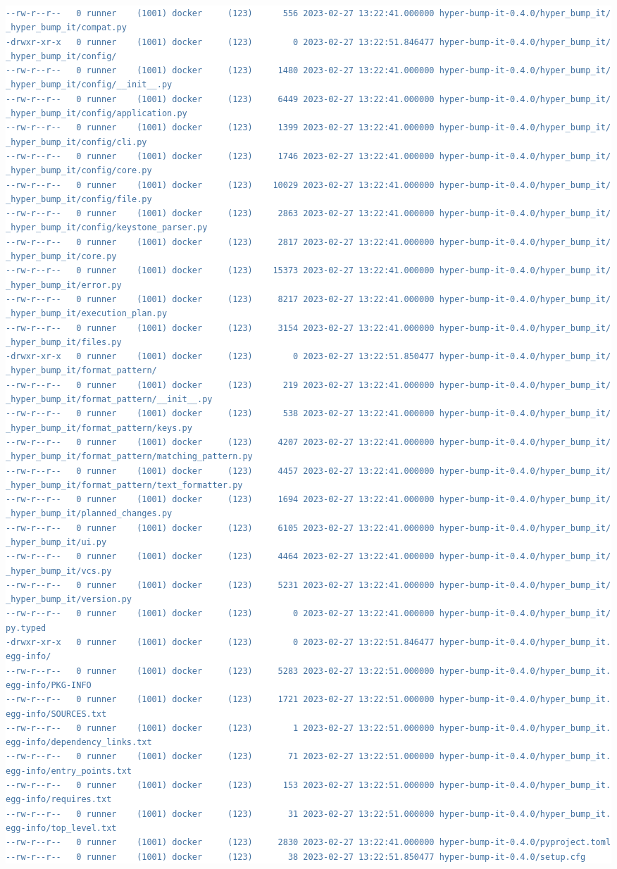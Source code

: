 ```diff
--rw-r--r--   0 runner    (1001) docker     (123)      556 2023-02-27 13:22:41.000000 hyper-bump-it-0.4.0/hyper_bump_it/_hyper_bump_it/compat.py
-drwxr-xr-x   0 runner    (1001) docker     (123)        0 2023-02-27 13:22:51.846477 hyper-bump-it-0.4.0/hyper_bump_it/_hyper_bump_it/config/
--rw-r--r--   0 runner    (1001) docker     (123)     1480 2023-02-27 13:22:41.000000 hyper-bump-it-0.4.0/hyper_bump_it/_hyper_bump_it/config/__init__.py
--rw-r--r--   0 runner    (1001) docker     (123)     6449 2023-02-27 13:22:41.000000 hyper-bump-it-0.4.0/hyper_bump_it/_hyper_bump_it/config/application.py
--rw-r--r--   0 runner    (1001) docker     (123)     1399 2023-02-27 13:22:41.000000 hyper-bump-it-0.4.0/hyper_bump_it/_hyper_bump_it/config/cli.py
--rw-r--r--   0 runner    (1001) docker     (123)     1746 2023-02-27 13:22:41.000000 hyper-bump-it-0.4.0/hyper_bump_it/_hyper_bump_it/config/core.py
--rw-r--r--   0 runner    (1001) docker     (123)    10029 2023-02-27 13:22:41.000000 hyper-bump-it-0.4.0/hyper_bump_it/_hyper_bump_it/config/file.py
--rw-r--r--   0 runner    (1001) docker     (123)     2863 2023-02-27 13:22:41.000000 hyper-bump-it-0.4.0/hyper_bump_it/_hyper_bump_it/config/keystone_parser.py
--rw-r--r--   0 runner    (1001) docker     (123)     2817 2023-02-27 13:22:41.000000 hyper-bump-it-0.4.0/hyper_bump_it/_hyper_bump_it/core.py
--rw-r--r--   0 runner    (1001) docker     (123)    15373 2023-02-27 13:22:41.000000 hyper-bump-it-0.4.0/hyper_bump_it/_hyper_bump_it/error.py
--rw-r--r--   0 runner    (1001) docker     (123)     8217 2023-02-27 13:22:41.000000 hyper-bump-it-0.4.0/hyper_bump_it/_hyper_bump_it/execution_plan.py
--rw-r--r--   0 runner    (1001) docker     (123)     3154 2023-02-27 13:22:41.000000 hyper-bump-it-0.4.0/hyper_bump_it/_hyper_bump_it/files.py
-drwxr-xr-x   0 runner    (1001) docker     (123)        0 2023-02-27 13:22:51.850477 hyper-bump-it-0.4.0/hyper_bump_it/_hyper_bump_it/format_pattern/
--rw-r--r--   0 runner    (1001) docker     (123)      219 2023-02-27 13:22:41.000000 hyper-bump-it-0.4.0/hyper_bump_it/_hyper_bump_it/format_pattern/__init__.py
--rw-r--r--   0 runner    (1001) docker     (123)      538 2023-02-27 13:22:41.000000 hyper-bump-it-0.4.0/hyper_bump_it/_hyper_bump_it/format_pattern/keys.py
--rw-r--r--   0 runner    (1001) docker     (123)     4207 2023-02-27 13:22:41.000000 hyper-bump-it-0.4.0/hyper_bump_it/_hyper_bump_it/format_pattern/matching_pattern.py
--rw-r--r--   0 runner    (1001) docker     (123)     4457 2023-02-27 13:22:41.000000 hyper-bump-it-0.4.0/hyper_bump_it/_hyper_bump_it/format_pattern/text_formatter.py
--rw-r--r--   0 runner    (1001) docker     (123)     1694 2023-02-27 13:22:41.000000 hyper-bump-it-0.4.0/hyper_bump_it/_hyper_bump_it/planned_changes.py
--rw-r--r--   0 runner    (1001) docker     (123)     6105 2023-02-27 13:22:41.000000 hyper-bump-it-0.4.0/hyper_bump_it/_hyper_bump_it/ui.py
--rw-r--r--   0 runner    (1001) docker     (123)     4464 2023-02-27 13:22:41.000000 hyper-bump-it-0.4.0/hyper_bump_it/_hyper_bump_it/vcs.py
--rw-r--r--   0 runner    (1001) docker     (123)     5231 2023-02-27 13:22:41.000000 hyper-bump-it-0.4.0/hyper_bump_it/_hyper_bump_it/version.py
--rw-r--r--   0 runner    (1001) docker     (123)        0 2023-02-27 13:22:41.000000 hyper-bump-it-0.4.0/hyper_bump_it/py.typed
-drwxr-xr-x   0 runner    (1001) docker     (123)        0 2023-02-27 13:22:51.846477 hyper-bump-it-0.4.0/hyper_bump_it.egg-info/
--rw-r--r--   0 runner    (1001) docker     (123)     5283 2023-02-27 13:22:51.000000 hyper-bump-it-0.4.0/hyper_bump_it.egg-info/PKG-INFO
--rw-r--r--   0 runner    (1001) docker     (123)     1721 2023-02-27 13:22:51.000000 hyper-bump-it-0.4.0/hyper_bump_it.egg-info/SOURCES.txt
--rw-r--r--   0 runner    (1001) docker     (123)        1 2023-02-27 13:22:51.000000 hyper-bump-it-0.4.0/hyper_bump_it.egg-info/dependency_links.txt
--rw-r--r--   0 runner    (1001) docker     (123)       71 2023-02-27 13:22:51.000000 hyper-bump-it-0.4.0/hyper_bump_it.egg-info/entry_points.txt
--rw-r--r--   0 runner    (1001) docker     (123)      153 2023-02-27 13:22:51.000000 hyper-bump-it-0.4.0/hyper_bump_it.egg-info/requires.txt
--rw-r--r--   0 runner    (1001) docker     (123)       31 2023-02-27 13:22:51.000000 hyper-bump-it-0.4.0/hyper_bump_it.egg-info/top_level.txt
--rw-r--r--   0 runner    (1001) docker     (123)     2830 2023-02-27 13:22:41.000000 hyper-bump-it-0.4.0/pyproject.toml
--rw-r--r--   0 runner    (1001) docker     (123)       38 2023-02-27 13:22:51.850477 hyper-bump-it-0.4.0/setup.cfg
```